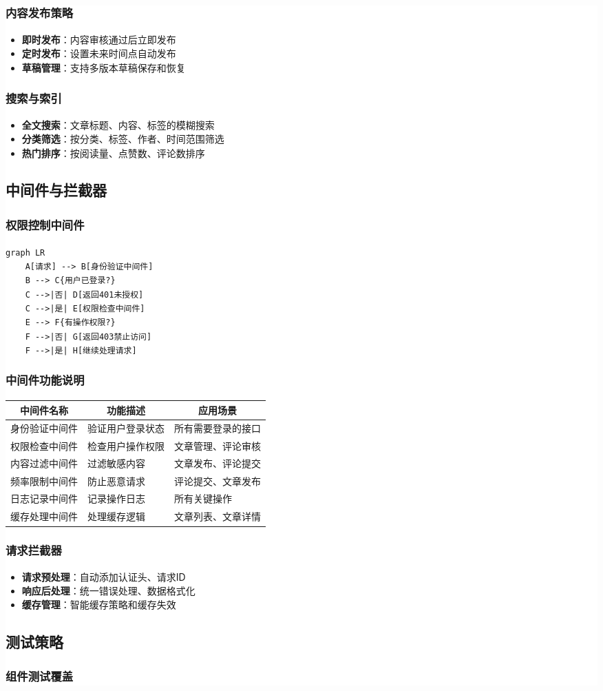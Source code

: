 ### 内容发布策略
- **即时发布**：内容审核通过后立即发布
- **定时发布**：设置未来时间点自动发布
- **草稿管理**：支持多版本草稿保存和恢复

### 搜索与索引
- **全文搜索**：文章标题、内容、标签的模糊搜索
- **分类筛选**：按分类、标签、作者、时间范围筛选
- **热门排序**：按阅读量、点赞数、评论数排序

## 中间件与拦截器

### 权限控制中间件

```mermaid
graph LR
    A[请求] --> B[身份验证中间件]
    B --> C{用户已登录?}
    C -->|否| D[返回401未授权]
    C -->|是| E[权限检查中间件]
    E --> F{有操作权限?}
    F -->|否| G[返回403禁止访问]
    F -->|是| H[继续处理请求]
```

### 中间件功能说明

| 中间件名称 | 功能描述 | 应用场景 |
|-----------|----------|----------|
| 身份验证中间件 | 验证用户登录状态 | 所有需要登录的接口 |
| 权限检查中间件 | 检查用户操作权限 | 文章管理、评论审核 |
| 内容过滤中间件 | 过滤敏感内容 | 文章发布、评论提交 |
| 频率限制中间件 | 防止恶意请求 | 评论提交、文章发布 |
| 日志记录中间件 | 记录操作日志 | 所有关键操作 |
| 缓存处理中间件 | 处理缓存逻辑 | 文章列表、文章详情 |

### 请求拦截器
- **请求预处理**：自动添加认证头、请求ID
- **响应后处理**：统一错误处理、数据格式化
- **缓存管理**：智能缓存策略和缓存失效

## 测试策略

### 组件测试覆盖
